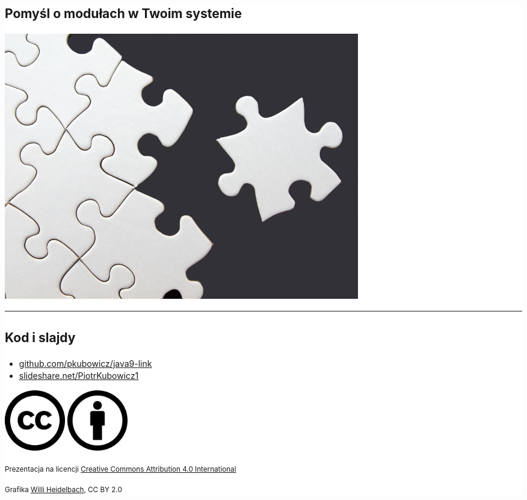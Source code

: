 
## Pomyśl o modułach w Twoim systemie

![Jigsaw](img/Editing_FilePuzzle1_found_bw.jpg)

---

## Kod i slajdy

- [github.com/pkubowicz/java9-link](https://github.com/pkubowicz/java9-link)
- [slideshare.net/PiotrKubowicz1](https://www.slideshare.net/PiotrKubowicz1)

<img src="img/Cc-white.svg" height="100" alt="Creative Commons" class="transparent">
<img src="img/Cc-by_new_white.svg" height="100" alt="Attribution" class="transparent">

<small>Prezentacja na licencji <a rel="license" href="http://creativecommons.org/licenses/by/4.0/">Creative Commons Attribution 4.0 International</a></small>

<small>Grafika [Willi Heidelbach](https://www.flickr.com/photos/86399392@N00/4470287259), CC BY 2.0</small>
